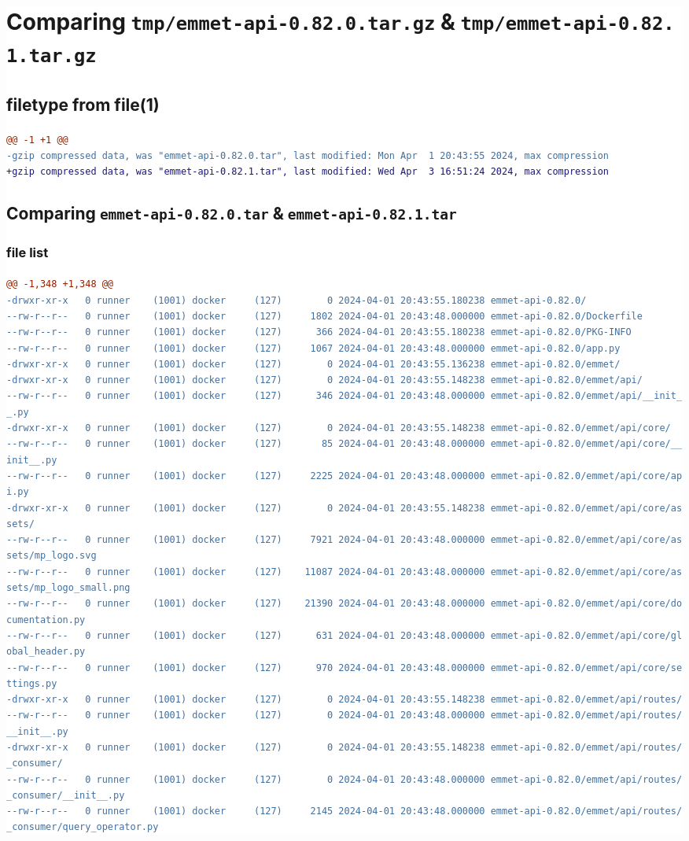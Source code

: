 # Comparing `tmp/emmet-api-0.82.0.tar.gz` & `tmp/emmet-api-0.82.1.tar.gz`

## filetype from file(1)

```diff
@@ -1 +1 @@
-gzip compressed data, was "emmet-api-0.82.0.tar", last modified: Mon Apr  1 20:43:55 2024, max compression
+gzip compressed data, was "emmet-api-0.82.1.tar", last modified: Wed Apr  3 16:51:24 2024, max compression
```

## Comparing `emmet-api-0.82.0.tar` & `emmet-api-0.82.1.tar`

### file list

```diff
@@ -1,348 +1,348 @@
-drwxr-xr-x   0 runner    (1001) docker     (127)        0 2024-04-01 20:43:55.180238 emmet-api-0.82.0/
--rw-r--r--   0 runner    (1001) docker     (127)     1802 2024-04-01 20:43:48.000000 emmet-api-0.82.0/Dockerfile
--rw-r--r--   0 runner    (1001) docker     (127)      366 2024-04-01 20:43:55.180238 emmet-api-0.82.0/PKG-INFO
--rw-r--r--   0 runner    (1001) docker     (127)     1067 2024-04-01 20:43:48.000000 emmet-api-0.82.0/app.py
-drwxr-xr-x   0 runner    (1001) docker     (127)        0 2024-04-01 20:43:55.136238 emmet-api-0.82.0/emmet/
-drwxr-xr-x   0 runner    (1001) docker     (127)        0 2024-04-01 20:43:55.148238 emmet-api-0.82.0/emmet/api/
--rw-r--r--   0 runner    (1001) docker     (127)      346 2024-04-01 20:43:48.000000 emmet-api-0.82.0/emmet/api/__init__.py
-drwxr-xr-x   0 runner    (1001) docker     (127)        0 2024-04-01 20:43:55.148238 emmet-api-0.82.0/emmet/api/core/
--rw-r--r--   0 runner    (1001) docker     (127)       85 2024-04-01 20:43:48.000000 emmet-api-0.82.0/emmet/api/core/__init__.py
--rw-r--r--   0 runner    (1001) docker     (127)     2225 2024-04-01 20:43:48.000000 emmet-api-0.82.0/emmet/api/core/api.py
-drwxr-xr-x   0 runner    (1001) docker     (127)        0 2024-04-01 20:43:55.148238 emmet-api-0.82.0/emmet/api/core/assets/
--rw-r--r--   0 runner    (1001) docker     (127)     7921 2024-04-01 20:43:48.000000 emmet-api-0.82.0/emmet/api/core/assets/mp_logo.svg
--rw-r--r--   0 runner    (1001) docker     (127)    11087 2024-04-01 20:43:48.000000 emmet-api-0.82.0/emmet/api/core/assets/mp_logo_small.png
--rw-r--r--   0 runner    (1001) docker     (127)    21390 2024-04-01 20:43:48.000000 emmet-api-0.82.0/emmet/api/core/documentation.py
--rw-r--r--   0 runner    (1001) docker     (127)      631 2024-04-01 20:43:48.000000 emmet-api-0.82.0/emmet/api/core/global_header.py
--rw-r--r--   0 runner    (1001) docker     (127)      970 2024-04-01 20:43:48.000000 emmet-api-0.82.0/emmet/api/core/settings.py
-drwxr-xr-x   0 runner    (1001) docker     (127)        0 2024-04-01 20:43:55.148238 emmet-api-0.82.0/emmet/api/routes/
--rw-r--r--   0 runner    (1001) docker     (127)        0 2024-04-01 20:43:48.000000 emmet-api-0.82.0/emmet/api/routes/__init__.py
-drwxr-xr-x   0 runner    (1001) docker     (127)        0 2024-04-01 20:43:55.148238 emmet-api-0.82.0/emmet/api/routes/_consumer/
--rw-r--r--   0 runner    (1001) docker     (127)        0 2024-04-01 20:43:48.000000 emmet-api-0.82.0/emmet/api/routes/_consumer/__init__.py
--rw-r--r--   0 runner    (1001) docker     (127)     2145 2024-04-01 20:43:48.000000 emmet-api-0.82.0/emmet/api/routes/_consumer/query_operator.py
```